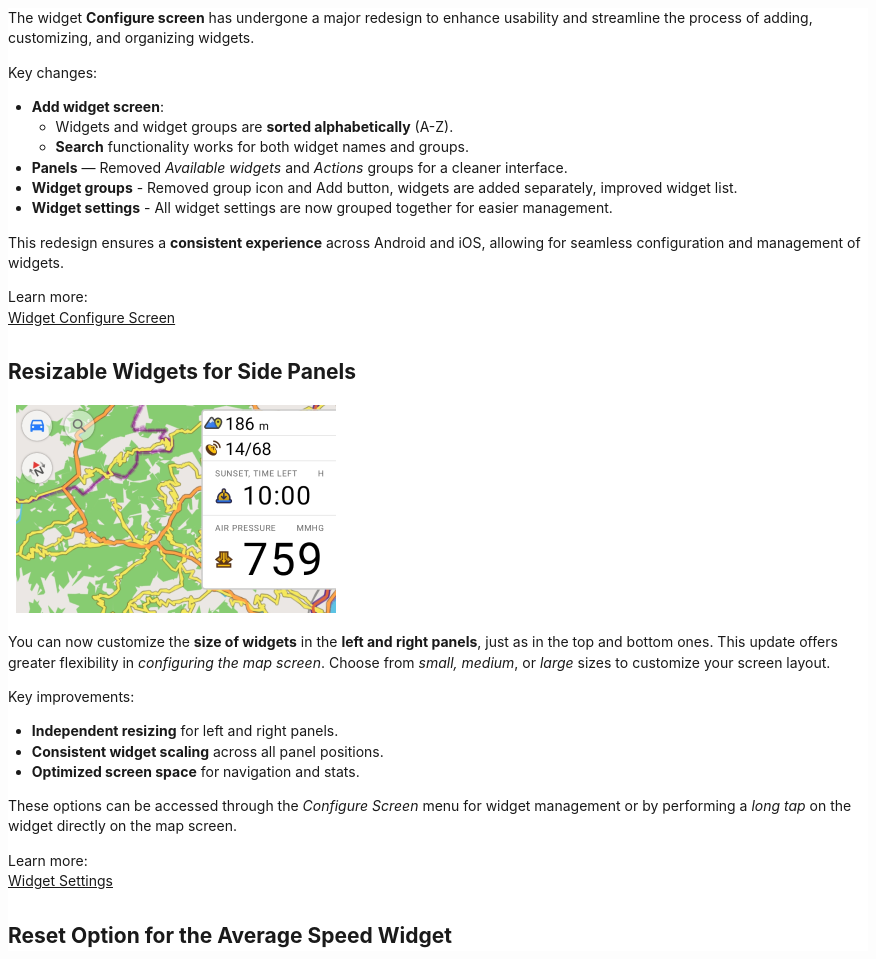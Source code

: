 The widget **Configure screen** has undergone a major redesign to enhance usability and streamline the process of adding, customizing, and organizing widgets.

Key changes:

- **Add widget screen**:
   - Widgets and widget groups are **sorted alphabetically** (A-Z).  
   - **Search** functionality works for both widget names and groups.
- **Panels** — Removed *Available widgets* and *Actions* groups for a cleaner interface.
- **Widget groups** - Removed group icon and Add button, widgets are added separately, improved widget list.
- **Widget settings** - All widget settings are now grouped together for easier management.

This redesign ensures a **consistent experience** across Android and iOS, allowing for seamless configuration and management of widgets.  

Learn more:  
[Widget Configure Screen](https://osmand.net/docs/user/widgets/configure-screen)


## Resizable Widgets for Side Panels

![Resizable Widgets for Side Panels](../../blog/2025-04-18-android-5-0/img/resizable_widgets_andr.png)

You can now customize the **size of widgets** in the **left and right panels**, just as in the top and bottom ones. This update offers greater flexibility in *configuring the map screen*. Choose from *small, medium*, or *large* sizes to customize your screen layout.

Key improvements:

- **Independent resizing** for left and right panels.  
- **Consistent widget scaling** across all panel positions.  
- **Optimized screen space** for navigation and stats.

These options can be accessed through the *Configure Screen* menu for widget management or by performing a *long tap* on the widget directly on the map screen.

Learn more:  
[Widget Settings](https://osmand.net/docs/user/widgets/configure-screen#widget-settings)


## Reset Option for the Average Speed Widget
